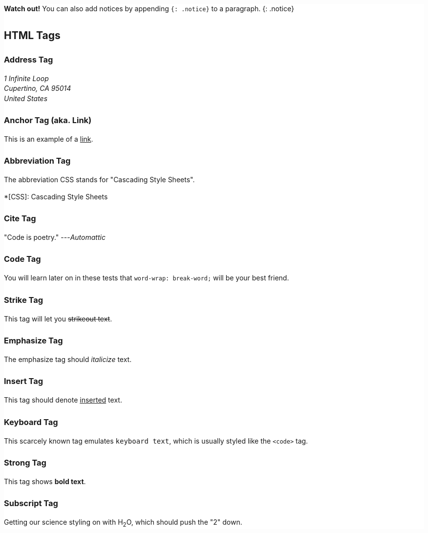 **Watch out!** You can also add notices by appending `{: .notice}` to a paragraph.
{: .notice}

## HTML Tags

### Address Tag

<address>
  1 Infinite Loop<br /> Cupertino, CA 95014<br /> United States
</address>

### Anchor Tag (aka. Link)

This is an example of a [link](http://apple.com "Apple").

### Abbreviation Tag

The abbreviation CSS stands for "Cascading Style Sheets".

*[CSS]: Cascading Style Sheets

### Cite Tag

"Code is poetry." ---<cite>Automattic</cite>

### Code Tag

You will learn later on in these tests that `word-wrap: break-word;` will be your best friend.

### Strike Tag

This tag will let you <strike>strikeout text</strike>.

### Emphasize Tag

The emphasize tag should _italicize_ text.

### Insert Tag

This tag should denote <ins>inserted</ins> text.

### Keyboard Tag

This scarcely known tag emulates <kbd>keyboard text</kbd>, which is usually styled like the `<code>` tag.


### Strong Tag

This tag shows **bold text**.

### Subscript Tag

Getting our science styling on with H<sub>2</sub>O, which should push the "2" down.


[jekyll-docs]: http://jekyllrb.com/docs/home
[jekyll-gh]:   https://github.com/jekyll/jekyll
[jekyll-talk]: https://talk.jekyllrb.com/